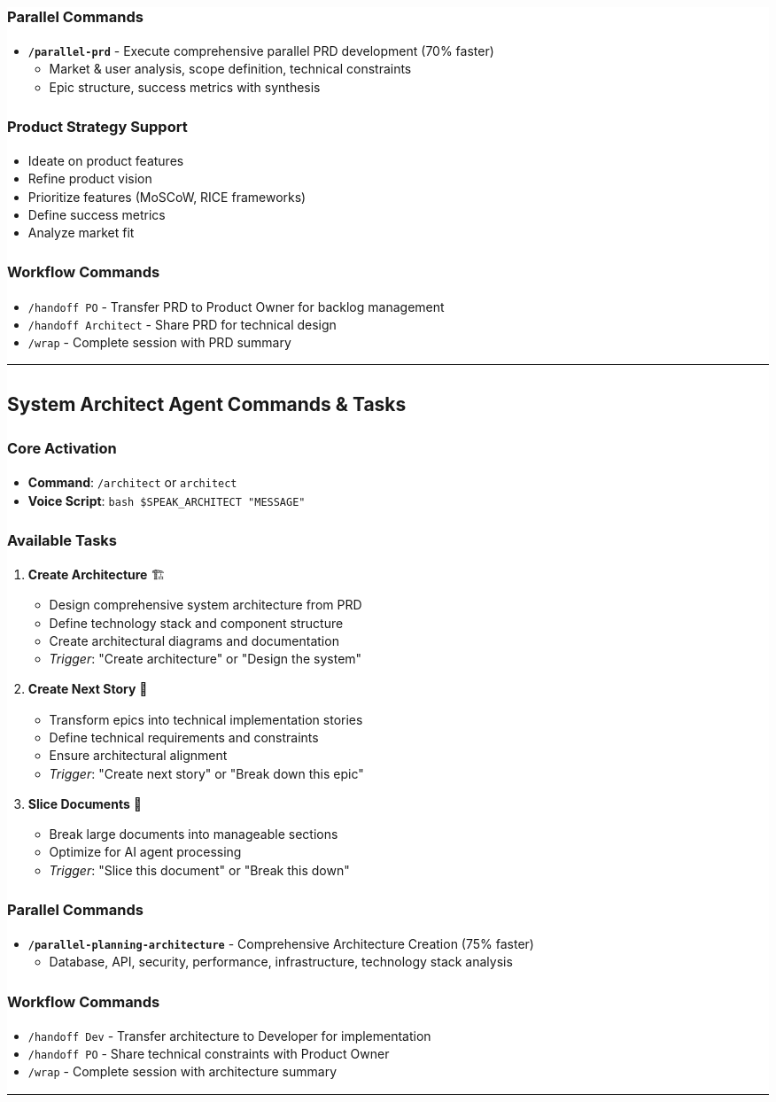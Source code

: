 ### Parallel Commands
- **`/parallel-prd`** - Execute comprehensive parallel PRD development (70% faster)
  - Market & user analysis, scope definition, technical constraints
  - Epic structure, success metrics with synthesis

### Product Strategy Support
- Ideate on product features
- Refine product vision
- Prioritize features (MoSCoW, RICE frameworks)
- Define success metrics
- Analyze market fit

### Workflow Commands
- `/handoff PO` - Transfer PRD to Product Owner for backlog management
- `/handoff Architect` - Share PRD for technical design
- `/wrap` - Complete session with PRD summary

---

## System Architect Agent Commands & Tasks

### Core Activation
- **Command**: `/architect` or `architect`
- **Voice Script**: `bash $SPEAK_ARCHITECT "MESSAGE"`

### Available Tasks
1. **Create Architecture** 🏗️
   - Design comprehensive system architecture from PRD
   - Define technology stack and component structure
   - Create architectural diagrams and documentation
   - *Trigger*: "Create architecture" or "Design the system"

2. **Create Next Story** 📝
   - Transform epics into technical implementation stories
   - Define technical requirements and constraints
   - Ensure architectural alignment
   - *Trigger*: "Create next story" or "Break down this epic"

3. **Slice Documents** 📑
   - Break large documents into manageable sections
   - Optimize for AI agent processing
   - *Trigger*: "Slice this document" or "Break this down"

### Parallel Commands
- **`/parallel-planning-architecture`** - Comprehensive Architecture Creation (75% faster)
  - Database, API, security, performance, infrastructure, technology stack analysis

### Workflow Commands
- `/handoff Dev` - Transfer architecture to Developer for implementation
- `/handoff PO` - Share technical constraints with Product Owner
- `/wrap` - Complete session with architecture summary

---
